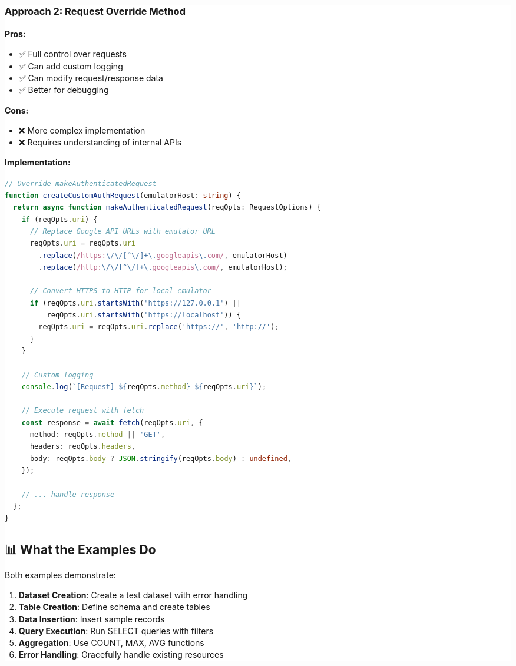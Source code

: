 ```typescript
```

### Approach 2: Request Override Method

**Pros:**
- ✅ Full control over requests
- ✅ Can add custom logging
- ✅ Can modify request/response data
- ✅ Better for debugging

**Cons:**
- ❌ More complex implementation
- ❌ Requires understanding of internal APIs

**Implementation:**
```typescript
// Override makeAuthenticatedRequest
function createCustomAuthRequest(emulatorHost: string) {
  return async function makeAuthenticatedRequest(reqOpts: RequestOptions) {
    if (reqOpts.uri) {
      // Replace Google API URLs with emulator URL
      reqOpts.uri = reqOpts.uri
        .replace(/https:\/\/[^\/]+\.googleapis\.com/, emulatorHost)
        .replace(/http:\/\/[^\/]+\.googleapis\.com/, emulatorHost);
      
      // Convert HTTPS to HTTP for local emulator
      if (reqOpts.uri.startsWith('https://127.0.0.1') || 
          reqOpts.uri.startsWith('https://localhost')) {
        reqOpts.uri = reqOpts.uri.replace('https://', 'http://');
      }
    }
    
    // Custom logging
    console.log(`[Request] ${reqOpts.method} ${reqOpts.uri}`);
    
    // Execute request with fetch
    const response = await fetch(reqOpts.uri, {
      method: reqOpts.method || 'GET',
      headers: reqOpts.headers,
      body: reqOpts.body ? JSON.stringify(reqOpts.body) : undefined,
    });
    
    // ... handle response
  };
}
```

## 📊 What the Examples Do

Both examples demonstrate:

1. **Dataset Creation**: Create a test dataset with error handling
2. **Table Creation**: Define schema and create tables
3. **Data Insertion**: Insert sample records
4. **Query Execution**: Run SELECT queries with filters
5. **Aggregation**: Use COUNT, MAX, AVG functions
6. **Error Handling**: Gracefully handle existing resources

